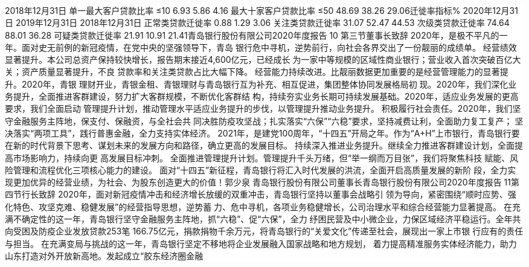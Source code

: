 2018年12月31日
单一最大客户贷款比率
≤10
6.93
5.86
4.16
最大十家客户贷款比率
≤50
48.69
38.26
29.06迁徙率指标%
2020年12月31日
2019年12月31日
2018年12月31日
正常类贷款迁徙率
0.88
1.29
3.06
关注类贷款迁徙率
31.07
52.47
44.53
次级类贷款迁徙率
74.64
88.01
36.28
可疑类贷款迁徙率
21.91
10.91
21.41青岛银行股份有限公司2020年度报告
10
第三节董事长致辞
2020年，是极不平凡的一年。面对史无前例的新冠疫情，在党中央的坚强领导下，青岛
银行危中寻机，逆势前行，向社会各界交出了一份靓丽的成绩单。
经营绩效显著提升。本公司总资产保持较快增长，报告期末接近4,600亿元，已经成长
为一家中等规模的区域性商业银行；营业收入首次突破百亿大关；资产质量显著提升，不良
贷款率和关注类贷款占比大幅下降。
经营能力持续改进。比靓丽数据更加重要的是经营管理能力的显著提升。2020年，青银
理财开业，青银金租、青银理财与青岛银行互为补充、相互促进，集团整体协同发展格局初
现。2020年，我们深化业务提升，全面推进客群建设，努力扩大客群规模，不断优化客群结
构，持续夯实业务长期可持续发展基础。2020年，适应业务发展的更高要求，我们全面启动
管理提升计划，推动管理水平适应业务提升的步伐，以管理提升推动业务提升。
积极履行社会责任。2020年，我们坚守金融服务主阵地，保支付、保融资，与全社会共
同决胜防疫攻坚战；扎实落实“六保”“六稳”要求，坚持减费让利，全面助力复工复产；
坚决落实“两项工具”，践行普惠金融，全力支持实体经济。
2021年，是建党100周年，“十四五”开局之年。作为“A+H”上市银行，青岛银行要
在新的时代背景下思考、谋划未来的发展方向和路径，确立更高的发展目标。
持续深入推进业务提升。继续全力推进客群建设计划，全面提高市场影响力，持续向更
高发展目标冲刺。
全面推进管理提升计划。管理提升千头万绪，但“举一纲而万目张”，我们将聚焦科技
赋能、风险管理和流程优化三项核心能力的建设。
面对“十四五”新征程，青岛银行将汇入时代发展的洪流，全面开启高质量发展的新阶
段，全力实现更加优异的经营业绩，为社会、为股东创造更大的价值！郭少泉
青岛银行股份有限公司董事长青岛银行股份有限公司2020年度报告
11第四节行长致辞
2020年，面对新冠疫情冲击和经济增长放缓的双重冲击，青岛银行坚持以董事会战略引
领为导向，紧密围绕“顺时应势、强化特色、攻坚克难、稳健发展”的经营指导思想，逆势蓄
力、危中寻机，各项业务稳健增长，公司治理水平和综合经营能力显著提高。
在充满不确定性的这一年，青岛银行坚守金融服务主阵地，抓“六稳”、促“六保”，全力
纾困民营及中小微企业，力保区域经济平稳运行。全年共向受困及防疫企业发放贷款253笔
166.75亿元，捐款捐物千余万元，将青岛银行的“关爱文化”传递至社会，展现出一家上市银
行应有的责任与担当。
在充满变局与挑战的这一年，青岛银行坚定不移地将企业发展融入国家战略和地方规划，
着力提高精准服务实体经济能力，助力山东打造对外开放新高地。发起成立“胶东经济圈金融